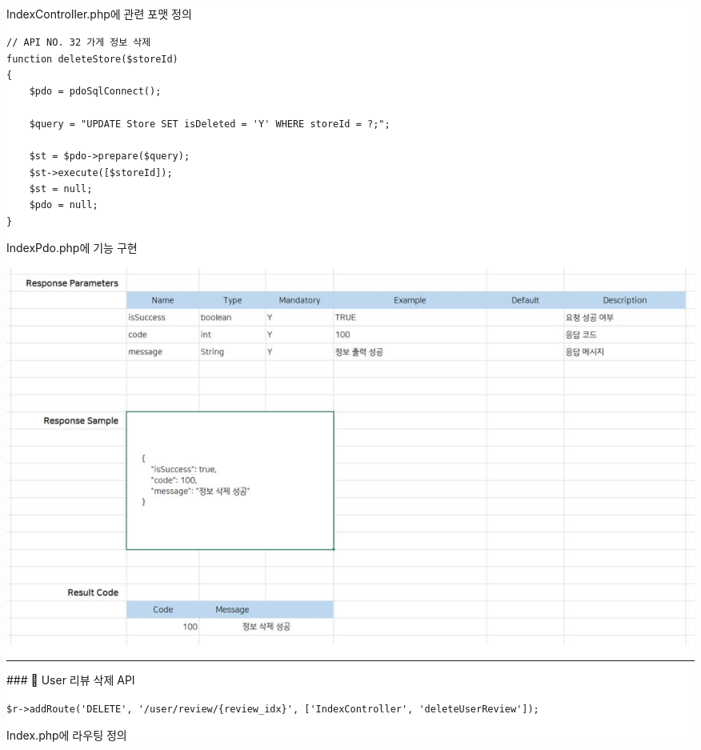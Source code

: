 IndexController.php에 관련 포맷 정의  

```
// API NO. 32 가게 정보 삭제
function deleteStore($storeId)
{
    $pdo = pdoSqlConnect();

    $query = "UPDATE Store SET isDeleted = 'Y' WHERE storeId = ?;";

    $st = $pdo->prepare($query);
    $st->execute([$storeId]);
    $st = null;
    $pdo = null;
}
```

IndexPdo.php에 기능 구현  

![API Step](/assets/api/api59.JPG)
<br>
<hr>
### &#127818; User 리뷰 삭제 API

```
$r->addRoute('DELETE', '/user/review/{review_idx}', ['IndexController', 'deleteUserReview']);
```

Index.php에 라우팅 정의  

